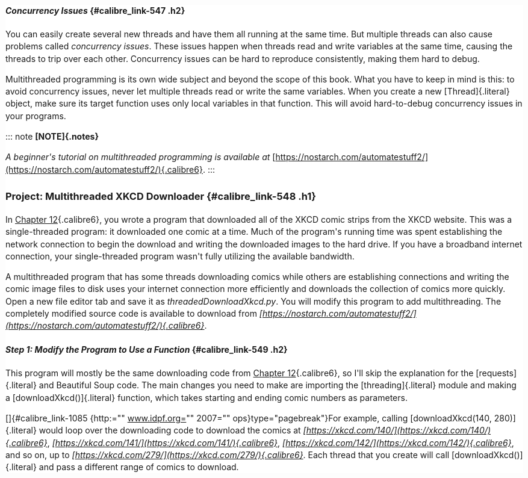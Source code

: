 #### ***Concurrency Issues*** {#calibre_link-547 .h2}

You can easily create several new threads and have them all running at
the same time. But multiple threads can also cause problems called
*concurrency issues*. These issues happen when threads read and write
variables at the same time, causing the threads to trip over each other.
Concurrency issues can be hard to reproduce consistently, making them
hard to debug.

Multithreaded programming is its own wide subject and beyond the scope
of this book. What you have to keep in mind is this: to avoid
concurrency issues, never let multiple threads read or write the same
variables. When you create a new [Thread]{.literal} object, make sure
its target function uses only local variables in that function. This
will avoid hard-to-debug concurrency issues in your programs.

::: note
**[NOTE]{.notes}**

*A beginner's tutorial on multithreaded programming is available at*
[https://nostarch.com/automatestuff2/](https://nostarch.com/automatestuff2/){.calibre6}.
:::

### **Project: Multithreaded XKCD Downloader** {#calibre_link-548 .h1}

In [Chapter 12](#calibre_link-372){.calibre6}, you wrote a program that
downloaded all of the XKCD comic strips from the XKCD website. This was
a single-threaded program: it downloaded one comic at a time. Much of
the program's running time was spent establishing the network connection
to begin the download and writing the downloaded images to the hard
drive. If you have a broadband internet connection, your single-threaded
program wasn't fully utilizing the available bandwidth.

A multithreaded program that has some threads downloading comics while
others are establishing connections and writing the comic image files to
disk uses your internet connection more efficiently and downloads the
collection of comics more quickly. Open a new file editor tab and save
it as *threadedDownloadXkcd.py*. You will modify this program to add
multithreading. The completely modified source code is available to
download from
*[https://nostarch.com/automatestuff2/](https://nostarch.com/automatestuff2/){.calibre6}*.

#### ***Step 1: Modify the Program to Use a Function*** {#calibre_link-549 .h2}

This program will mostly be the same downloading code from [Chapter
12](#calibre_link-372){.calibre6}, so I'll skip the explanation for the
[requests]{.literal} and Beautiful Soup code. The main changes you need
to make are importing the [threading]{.literal} module and making a
[downloadXkcd()]{.literal} function, which takes starting and ending
comic numbers as parameters.

[]{#calibre_link-1085 {http:="" www.idpf.org="" 2007=""
ops}type="pagebreak"}For example, calling [downloadXkcd(140,
280)]{.literal} would loop over the downloading code to download the
comics at *[https://xkcd.com/140/](https://xkcd.com/140/){.calibre6}*,
*[https://xkcd.com/141/](https://xkcd.com/141/){.calibre6}*,
*[https://xkcd.com/142/](https://xkcd.com/142/){.calibre6}*, and so on,
up to *[https://xkcd.com/279/](https://xkcd.com/279/){.calibre6}*. Each
thread that you create will call [downloadXkcd()]{.literal} and pass a
different range of comics to download.
